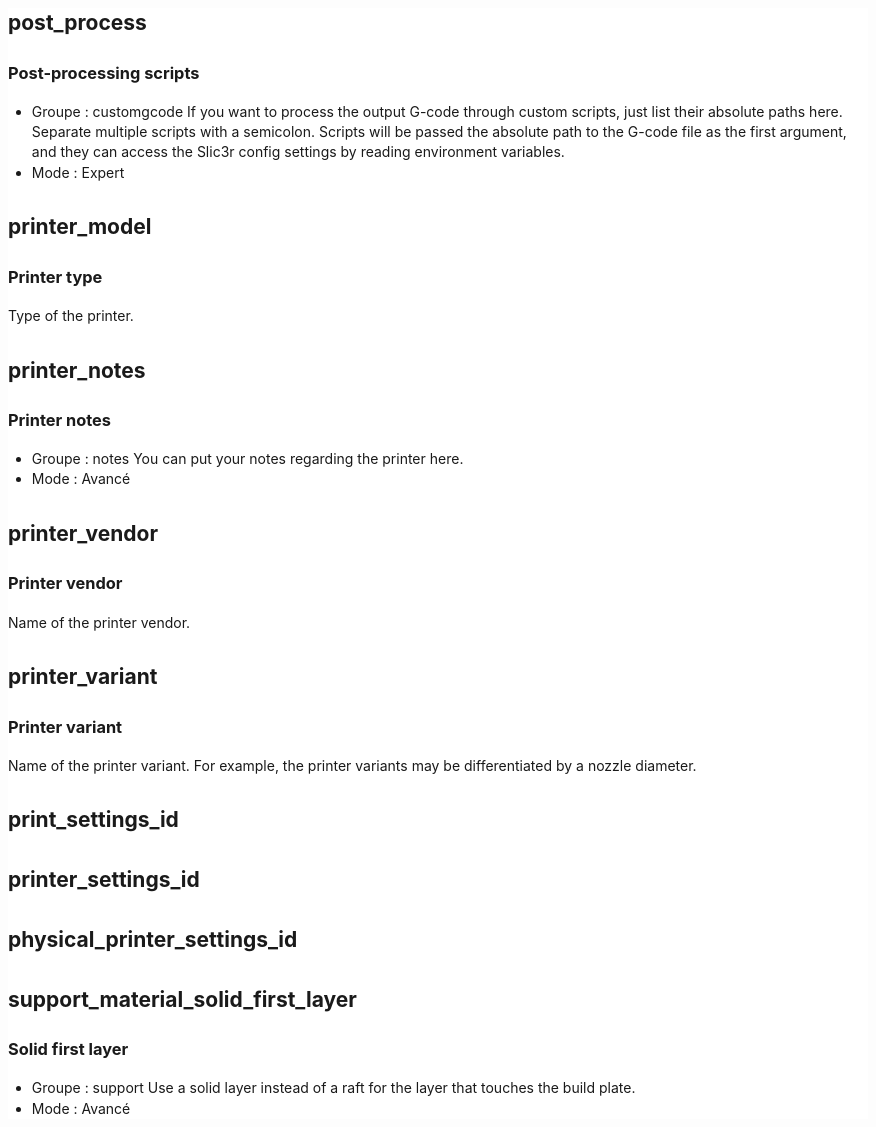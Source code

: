 
## post_process
### Post-processing scripts
 * Groupe : customgcode
If you want to process the output G-code through custom scripts,  just list their absolute paths here. Separate multiple scripts with a semicolon.  Scripts will be passed the absolute path to the G-code file as the first argument,  and they can access the Slic3r config settings by reading environment variables.
 * Mode : Expert


## printer_model
### Printer type
Type of the printer.


## printer_notes
### Printer notes
 * Groupe : notes
You can put your notes regarding the printer here.
 * Mode : Avancé


## printer_vendor
### Printer vendor
Name of the printer vendor.


## printer_variant
### Printer variant
Name of the printer variant. For example, the printer variants may be differentiated by a nozzle diameter.


## print_settings_id



## printer_settings_id



## physical_printer_settings_id



## support_material_solid_first_layer
### Solid first layer
 * Groupe : support
Use a solid layer instead of a raft for the layer that touches the build plate.
 * Mode : Avancé
